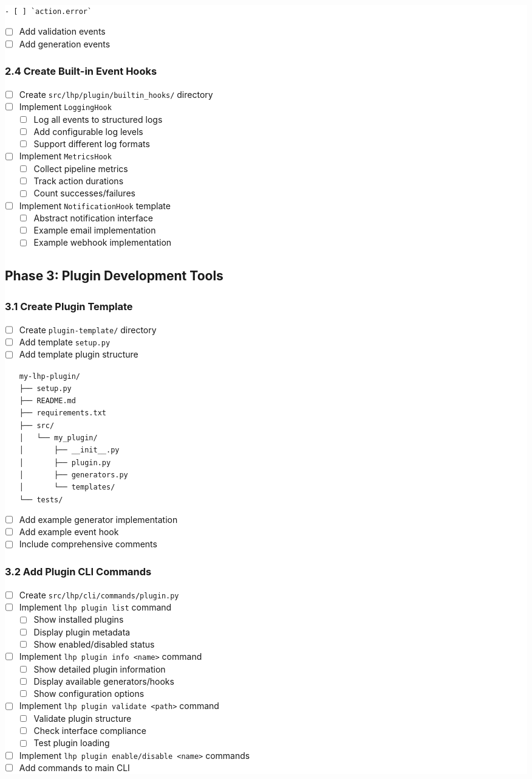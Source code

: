     - [ ] `action.error`
  - [ ] Add validation events
  - [ ] Add generation events

### 2.4 Create Built-in Event Hooks
- [ ] Create `src/lhp/plugin/builtin_hooks/` directory
- [ ] Implement `LoggingHook`
  - [ ] Log all events to structured logs
  - [ ] Add configurable log levels
  - [ ] Support different log formats
- [ ] Implement `MetricsHook`
  - [ ] Collect pipeline metrics
  - [ ] Track action durations
  - [ ] Count successes/failures
- [ ] Implement `NotificationHook` template
  - [ ] Abstract notification interface
  - [ ] Example email implementation
  - [ ] Example webhook implementation

## Phase 3: Plugin Development Tools

### 3.1 Create Plugin Template
- [ ] Create `plugin-template/` directory
- [ ] Add template `setup.py`
- [ ] Add template plugin structure
  ```
  my-lhp-plugin/
  ├── setup.py
  ├── README.md
  ├── requirements.txt
  ├── src/
  │   └── my_plugin/
  │       ├── __init__.py
  │       ├── plugin.py
  │       ├── generators.py
  │       └── templates/
  └── tests/
  ```
- [ ] Add example generator implementation
- [ ] Add example event hook
- [ ] Include comprehensive comments

### 3.2 Add Plugin CLI Commands
- [ ] Create `src/lhp/cli/commands/plugin.py`
- [ ] Implement `lhp plugin list` command
  - [ ] Show installed plugins
  - [ ] Display plugin metadata
  - [ ] Show enabled/disabled status
- [ ] Implement `lhp plugin info <name>` command
  - [ ] Show detailed plugin information
  - [ ] Display available generators/hooks
  - [ ] Show configuration options
- [ ] Implement `lhp plugin validate <path>` command
  - [ ] Validate plugin structure
  - [ ] Check interface compliance
  - [ ] Test plugin loading
- [ ] Implement `lhp plugin enable/disable <name>` commands
- [ ] Add commands to main CLI
